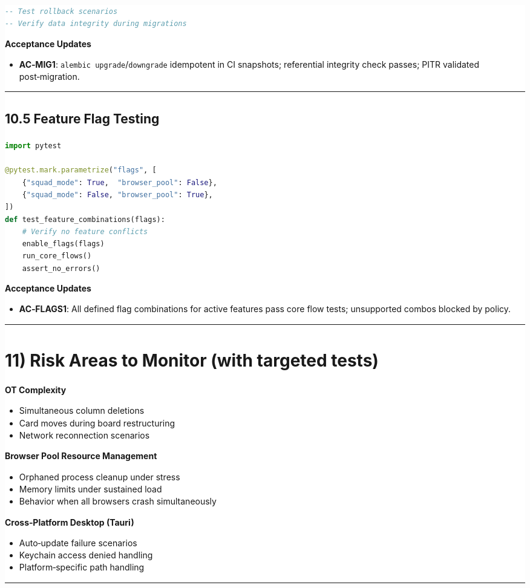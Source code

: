 ```sql
-- Test rollback scenarios
-- Verify data integrity during migrations
```

**Acceptance Updates**

- **AC‑MIG1**: `alembic upgrade`/`downgrade` idempotent in CI snapshots; referential integrity check passes; PITR validated post‑migration.

---

## 10.5 Feature Flag Testing

```python
import pytest

@pytest.mark.parametrize("flags", [
    {"squad_mode": True,  "browser_pool": False},
    {"squad_mode": False, "browser_pool": True},
])
def test_feature_combinations(flags):
    # Verify no feature conflicts
    enable_flags(flags)
    run_core_flows()
    assert_no_errors()
```

**Acceptance Updates**

- **AC‑FLAGS1**: All defined flag combinations for active features pass core flow tests; unsupported combos blocked by policy.

---

# 11) Risk Areas to Monitor (with targeted tests)

**OT Complexity**

- Simultaneous column deletions
- Card moves during board restructuring
- Network reconnection scenarios

**Browser Pool Resource Management**

- Orphaned process cleanup under stress
- Memory limits under sustained load
- Behavior when all browsers crash simultaneously

**Cross‑Platform Desktop (Tauri)**

- Auto‑update failure scenarios
- Keychain access denied handling
- Platform‑specific path handling

---
